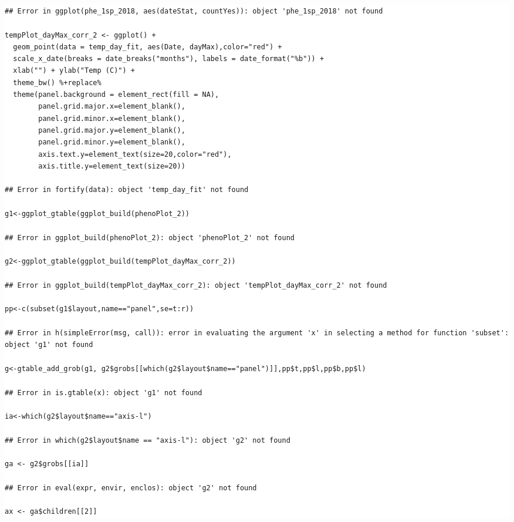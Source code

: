     ## Error in ggplot(phe_1sp_2018, aes(dateStat, countYes)): object 'phe_1sp_2018' not found

    tempPlot_dayMax_corr_2 <- ggplot() +
      geom_point(data = temp_day_fit, aes(Date, dayMax),color="red") +
      scale_x_date(breaks = date_breaks("months"), labels = date_format("%b")) +
      xlab("") + ylab("Temp (C)") +
      theme_bw() %+replace% 
      theme(panel.background = element_rect(fill = NA),
            panel.grid.major.x=element_blank(),
            panel.grid.minor.x=element_blank(),
            panel.grid.major.y=element_blank(),
            panel.grid.minor.y=element_blank(),
            axis.text.y=element_text(size=20,color="red"),
            axis.title.y=element_text(size=20))

    ## Error in fortify(data): object 'temp_day_fit' not found

    g1<-ggplot_gtable(ggplot_build(phenoPlot_2))

    ## Error in ggplot_build(phenoPlot_2): object 'phenoPlot_2' not found

    g2<-ggplot_gtable(ggplot_build(tempPlot_dayMax_corr_2))

    ## Error in ggplot_build(tempPlot_dayMax_corr_2): object 'tempPlot_dayMax_corr_2' not found

    pp<-c(subset(g1$layout,name=="panel",se=t:r))

    ## Error in h(simpleError(msg, call)): error in evaluating the argument 'x' in selecting a method for function 'subset': object 'g1' not found

    g<-gtable_add_grob(g1, g2$grobs[[which(g2$layout$name=="panel")]],pp$t,pp$l,pp$b,pp$l)

    ## Error in is.gtable(x): object 'g1' not found

    ia<-which(g2$layout$name=="axis-l")

    ## Error in which(g2$layout$name == "axis-l"): object 'g2' not found

    ga <- g2$grobs[[ia]]

    ## Error in eval(expr, envir, enclos): object 'g2' not found

    ax <- ga$children[[2]]
